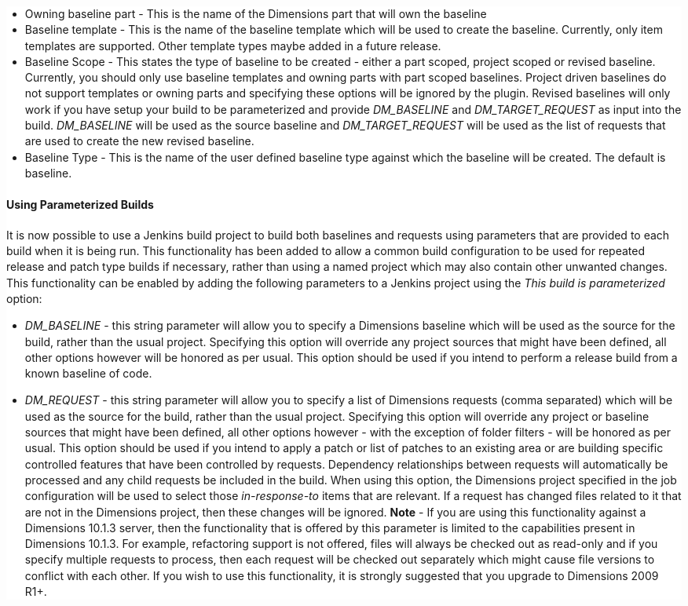 -   Owning baseline part - This is the name of the Dimensions part that
    will own the baseline
-   Baseline template - This is the name of the baseline template which
    will be used to create the baseline. Currently, only item templates
    are supported. Other template types maybe added in a future release.
-   Baseline Scope - This states the type of baseline to be created -
    either a part scoped, project scoped or revised baseline. Currently,
    you should only use baseline templates and owning parts with part
    scoped baselines. Project driven baselines do not support templates
    or owning parts and specifying these options will be ignored by the
    plugin. Revised baselines will only work if you have setup your
    build to be parameterized and provide *DM\_BASELINE* and
    *DM\_TARGET\_REQUEST* as input into the build. *DM\_BASELINE* will
    be used as the source baseline and *DM\_TARGET\_REQUEST* will be
    used as the list of requests that are used to create the new revised
    baseline.
-   Baseline Type - This is the name of the user defined baseline type
    against which the baseline will be created. The default is baseline.

#### Using Parameterized Builds

It is now possible to use a Jenkins build project to build both
baselines and requests using parameters that are provided to each build
when it is being run. This functionality has been added to allow a
common build configuration to be used for repeated release and patch
type builds if necessary, rather than using a named project which may
also contain other unwanted changes. This functionality can be enabled
by adding the following parameters to a Jenkins project using the *This
build is parameterized* option:

-   *DM\_BASELINE* - this string parameter will allow you to specify a
    Dimensions baseline which will be used as the source for the build,
    rather than the usual project. Specifying this option will override
    any project sources that might have been defined, all other options
    however will be honored as per usual. This option should be used if
    you intend to perform a release build from a known baseline of code.

-   *DM\_REQUEST* - this string parameter will allow you to specify a
    list of Dimensions requests (comma separated) which will be used as
    the source for the build, rather than the usual project. Specifying
    this option will override any project or baseline sources that might
    have been defined, all other options however - with the exception of
    folder filters - will be honored as per usual. This option should be
    used if you intend to apply a patch or list of patches to an
    existing area or are building specific controlled features that have
    been controlled by requests. Dependency relationships between
    requests will automatically be processed and any child requests be
    included in the build. When using this option, the Dimensions
    project specified in the job configuration will be used to select
    those *in-response-to* items that are relevant. If a request has
    changed files related to it that are not in the Dimensions project,
    then these changes will be ignored. **Note** - If you are using this
    functionality against a Dimensions 10.1.3 server, then the
    functionality that is offered by this parameter is limited to the
    capabilities present in Dimensions 10.1.3. For example, refactoring
    support is not offered, files will always be checked out as
    read-only and if you specify multiple requests to process, then each
    request will be checked out separately which might cause file
    versions to conflict with each other. If you wish to use this
    functionality, it is strongly suggested that you upgrade to
    Dimensions 2009 R1+.

